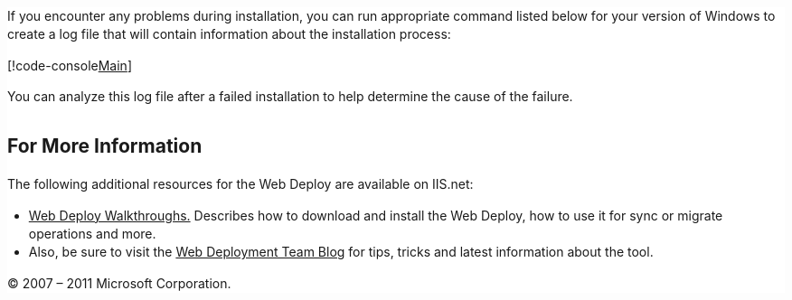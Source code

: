 If you encounter any problems during installation, you can run appropriate command listed below for your version of Windows to create a log file that will contain information about the installation process:

[!code-console[Main](microsoft-web-deploy-v2-readme/samples/sample3.cmd)]

You can analyze this log file after a failed installation to help determine the cause of the failure.

<a id="More_Info"></a>

## For More Information

The following additional resources for the Web Deploy are available on IIS.net:

- [Web Deploy Walkthroughs.](https://go.microsoft.com/?linkid=8100895) Describes how to download and install the Web Deploy, how to use it for sync or migrate operations and more.
- Also, be sure to visit the [Web Deployment Team Blog](https://blogs.iis.net/msdeploy) for tips, tricks and latest information about the tool.

© 2007 – 2011 Microsoft Corporation.
